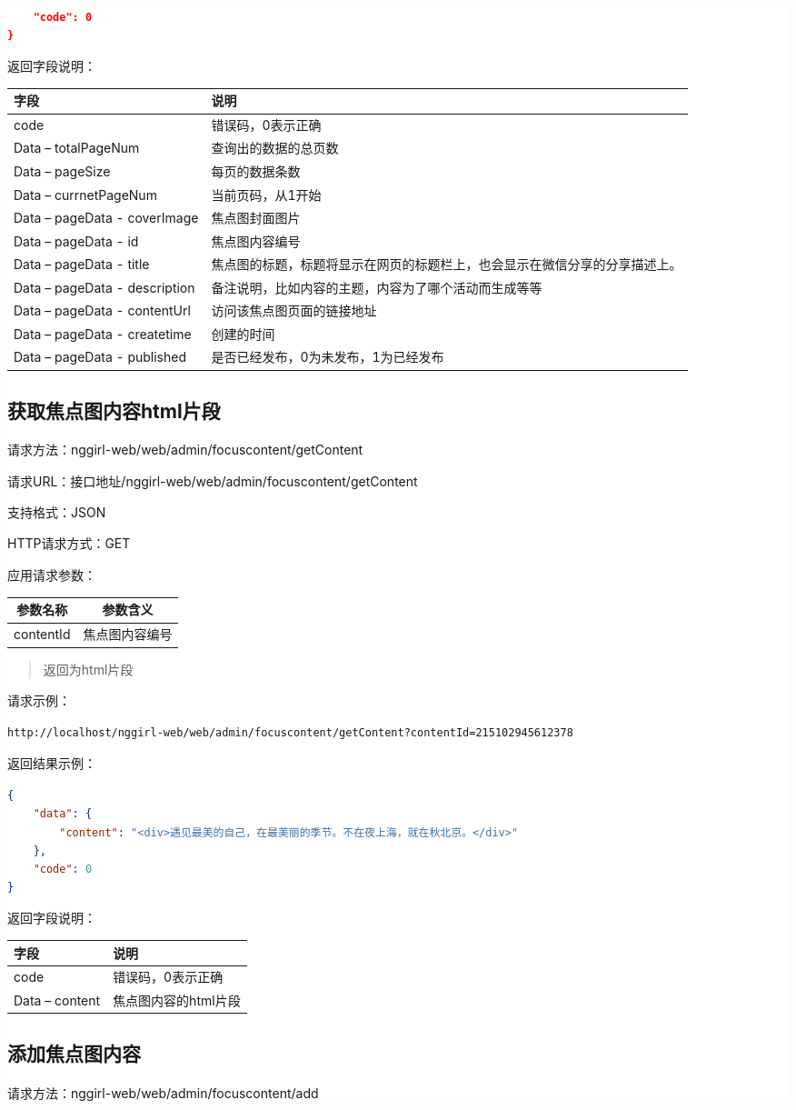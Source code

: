 ```json
    "code": 0
}
```
返回字段说明：

字段| 说明
:------|:-------
code	|错误码，0表示正确
Data – totalPageNum	| 查询出的数据的总页数
Data – pageSize	| 每页的数据条数
Data – currnetPageNum |	当前页码，从1开始
Data – pageData - coverImage | 焦点图封面图片
Data – pageData - id | 焦点图内容编号
Data – pageData - title | 焦点图的标题，标题将显示在网页的标题栏上，也会显示在微信分享的分享描述上。
Data – pageData - description | 备注说明，比如内容的主题，内容为了哪个活动而生成等等
Data – pageData - contentUrl | 访问该焦点图页面的链接地址
Data – pageData - createtime | 创建的时间
Data – pageData - published | 是否已经发布，0为未发布，1为已经发布

<h2 id="2">获取焦点图内容html片段</h2>
请求方法：nggirl-web/web/admin/focuscontent/getContent

请求URL：接口地址/nggirl-web/web/admin/focuscontent/getContent

支持格式：JSON

HTTP请求方式：GET

应用请求参数：

参数名称 | 参数含义
------------ | -------------
contentId|焦点图内容编号

>返回为html片段

请求示例：

`http://localhost/nggirl-web/web/admin/focuscontent/getContent?contentId=215102945612378`

返回结果示例：
```json
{
    "data": {
        "content": "<div>遇见最美的自己，在最美丽的季节。不在夜上海，就在秋北京。</div>"
    },
    "code": 0
}
```
返回字段说明：

字段| 说明
:------|:-------
code	|错误码，0表示正确
Data – content	| 焦点图内容的html片段

<h2 id="3">添加焦点图内容</h2>
请求方法：nggirl-web/web/admin/focuscontent/add
